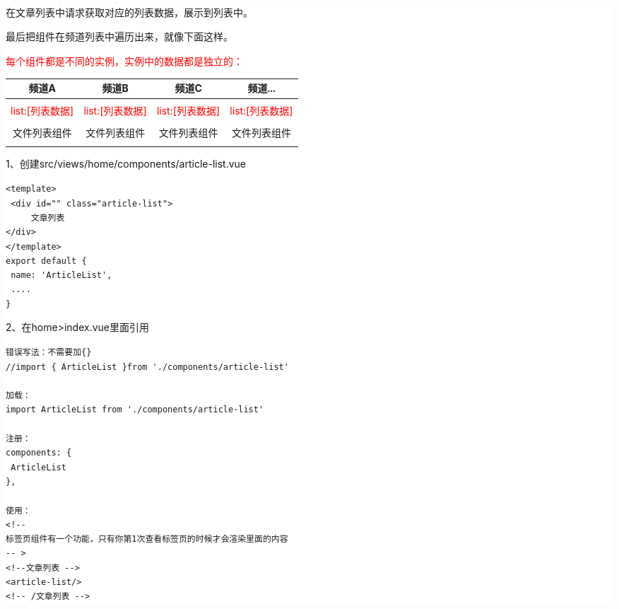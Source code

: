 在文章列表中请求获取对应的列表数据，展示到列表中。

最后把组件在频道列表中遍历出来，就像下面这样。



<font color=red>每个组件都是不同的实例，实例中的数据都是独立的：</font>

|                 频道A                  |                 频道B                  |                 频道C                  |                频道...                 |
| :------------------------------------: | :------------------------------------: | :------------------------------------: | :------------------------------------: |
|                                        |                                        |                                        |                                        |
| <font color=red>list:[列表数据]</font> | <font color=red>list:[列表数据]</font> | <font color=red>list:[列表数据]</font> | <font color=red>list:[列表数据]</font> |
|                                        |                                        |                                        |                                        |
|              文件列表组件              |              文件列表组件              |              文件列表组件              |              文件列表组件              |
|                                        |                                        |                                        |                                        |



1、创建src/views/home/components/article-list.vue

```
<template>
 <div id="" class="article-list">
     文章列表
</div>
</template>
export default {
 name: 'ArticleList',
 ....
}
```

2、在home>index.vue里面引用

```
错误写法：不需要加{}
//import { ArticleList }from './components/article-list'

加载：
import ArticleList from './components/article-list'

注册：
components: {
 ArticleList
},
 
使用：
<!--
标签页组件有一个功能，只有你第1次查看标签页的时候才会渲染里面的内容
-- >
<!--文章列表 -->
<article-list/>
<!-- /文章列表 -->
```
